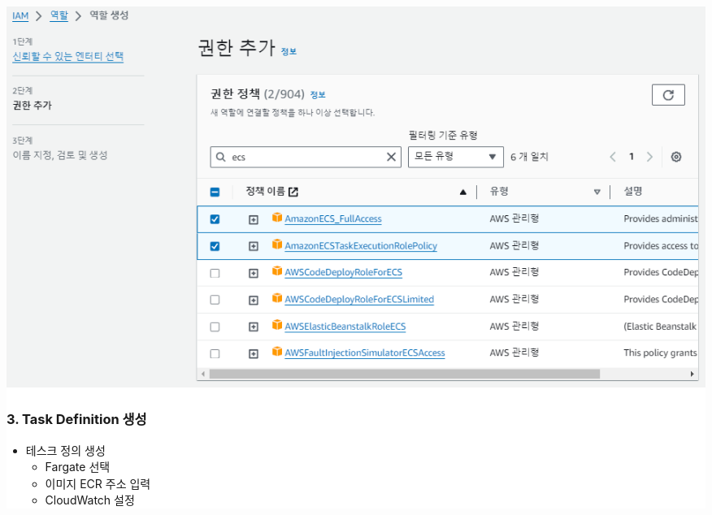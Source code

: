 ![create_role_for_ecs_task2](./img/create_role_for_ecs_task2.png)

### 3. Task Definition 생성
- 테스크 정의 생성
    - Fargate 선택
    - 이미지 ECR 주소 입력
    - CloudWatch 설정
